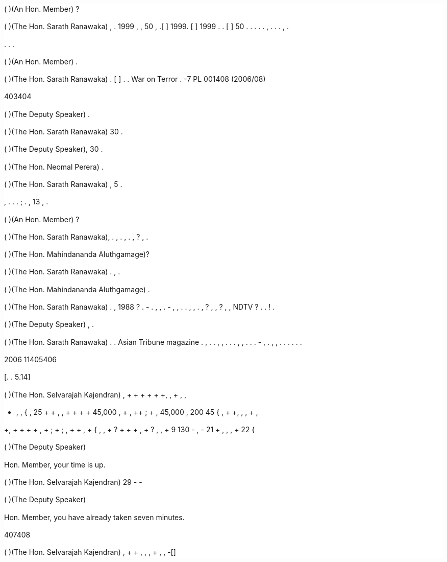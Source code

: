 ( )(An Hon. Member) ?

( )(The Hon. Sarath Ranawaka) , . 1999 , , 50 , .[ ] 1999. [ ] 1999 . . [ ] 50 . . . . . , . . . , .

. . .

( )(An Hon. Member) .

( )(The Hon. Sarath Ranawaka) . [ ] . . War on Terror . -7 PL 001408 (2006/08)

403404

( )(The Deputy Speaker) .

( )(The Hon. Sarath Ranawaka) 30 .

( )(The Deputy Speaker), 30 .

( )(The Hon. Neomal Perera) .

( )(The Hon. Sarath Ranawaka) , 5 .

, . . . ; . , 13 , .

( )(An Hon. Member) ?

( )(The Hon. Sarath Ranawaka), . , . , . , ? , .

( )(The Hon. Mahindananda Aluthgamage)?

( )(The Hon. Sarath Ranawaka) . , .

( )(The Hon. Mahindananda Aluthgamage) .

( )(The Hon. Sarath Ranawaka) . , 1988 ? . - . , , . - , , . . , , . , ? , , ? , , NDTV ? . . ! .

( )(The Deputy Speaker) , .

( )(The Hon. Sarath Ranawaka) . . Asian Tribune magazine . , . . , , . . . , , . . . - , . , , . . . . . .

2006 11405406

[. . 5.14]

( )(The Hon. Selvarajah Kajendran) , + + + + + +, , + , ,

+ , , { , 25 + + , , + + + + 45,000 , + , ++ ; + , 45,000 , 200 45 { , + +, , , + ,

+, + + + + , + ; + ; , + + , + { , , + ? + + + , + ? , , + 9 130 - , - 21 + , , , + 22 {

( )(The Deputy Speaker)

Hon. Member, your time is up.

( )(The Hon. Selvarajah Kajendran) 29 - -

( )(The Deputy Speaker)

Hon. Member, you have already taken seven minutes.

407408

( )(The Hon. Selvarajah Kajendran) , + + , , , + , , -[]
